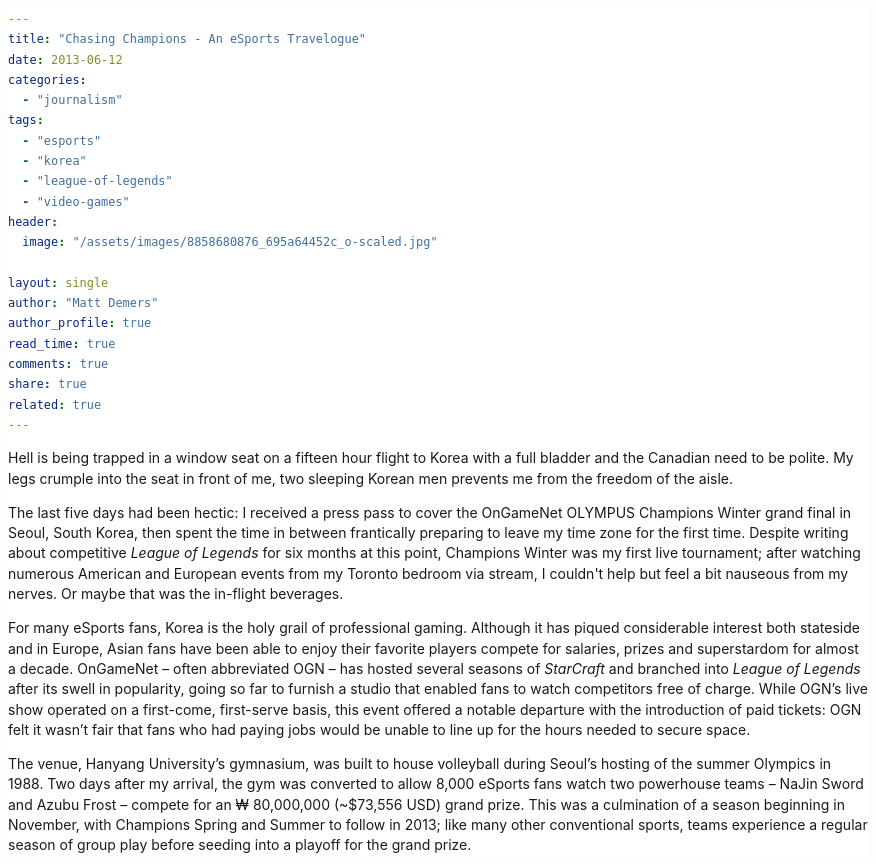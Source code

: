 ```yaml
---
title: "Chasing Champions - An eSports Travelogue"
date: 2013-06-12
categories: 
  - "journalism"
tags: 
  - "esports"
  - "korea"
  - "league-of-legends"
  - "video-games"
header:
  image: "/assets/images/8858680876_695a64452c_o-scaled.jpg"

layout: single
author: "Matt Demers"
author_profile: true
read_time: true
comments: true
share: true
related: true
---
```


Hell is being trapped in a window seat on a fifteen hour flight to Korea with a full bladder and the Canadian need to be polite. My legs crumple into the seat in front of me, two sleeping Korean men prevents me from the freedom of the aisle.

The last five days had been hectic: I received a press pass to cover the OnGameNet OLYMPUS Champions Winter grand final in Seoul, South Korea, then spent the time in between frantically preparing to leave my time zone for the first time. Despite writing about competitive _League of Legends_ for six months at this point, Champions Winter was my first live tournament; after watching numerous American and European events from my Toronto bedroom via stream, I couldn't help but feel a bit nauseous from my nerves. Or maybe that was the in-flight beverages.

For many eSports fans, Korea is the holy grail of professional gaming. Although it has piqued considerable interest both stateside and in Europe, Asian fans have been able to enjoy their favorite players compete for salaries, prizes and superstardom for almost a decade. OnGameNet – often abbreviated OGN – has hosted several seasons of _StarCraft_ and branched into _League of Legends_ after its swell in popularity, going so far to furnish a studio that enabled fans to watch competitors free of charge. While OGN’s live show operated on a first-come, first-serve basis, this event offered a notable departure with the introduction of paid tickets: OGN felt it wasn’t fair that fans who had paying jobs would be unable to line up for the hours needed to secure space.

The venue, Hanyang University’s gymnasium, was built to house volleyball during Seoul’s hosting of the summer Olympics in 1988. Two days after my arrival, the gym was converted to allow 8,000 eSports fans watch two powerhouse teams – NaJin Sword and Azubu Frost – compete for an ₩ 80,000,000 (~$73,556 USD) grand prize. This was a culmination of a season beginning in November, with Champions Spring and Summer to follow in 2013; like many other conventional sports, teams experience a regular season of group play before seeding into a playoff for the grand prize.
